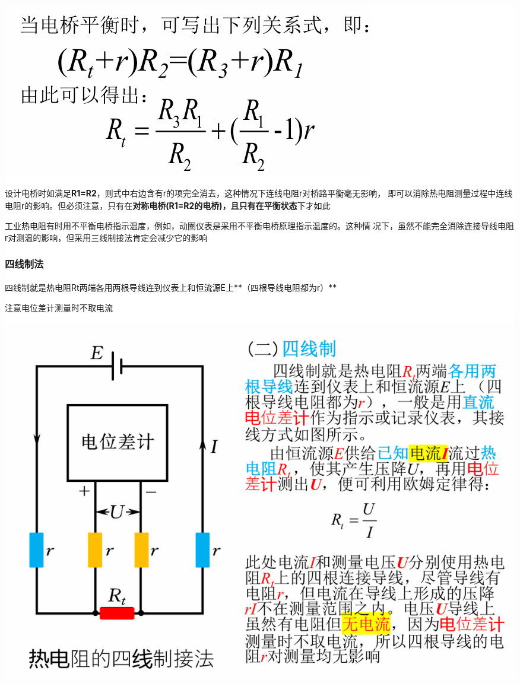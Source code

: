 ![image-20241206184555018](assets\image-20241206184555018-1733481956070-13.png)

设计电桥时如满足**R1=R2**，则式中右边含有r的项完全消去，这种情况下连线电阻r对桥路平衡毫⽆影响， 即可以消除热电阻测量过程中连线电阻r的影响。但必须注意，只有在**对称电桥(R1=R2的电桥)，且只有在平衡状态**下才如此

工业热电阻有时用不平衡电桥指示温度，例如，动圈仪表是采⽤不平衡电桥原理指⽰温度的。这种情 况下，虽然不能完全消除连接导线电阻r对测温的影响，但采用三线制接法肯定会减少它的影响

### 四线制法

四线制就是热电阻Rt两端各用两根导线连到仪表上和恒流源E上**（四根导线电阻都为r）**

注意电位差计测量时不取电流

![image-20241216111723743](assets\image-20241216111723743-1734319046498-1.png)
